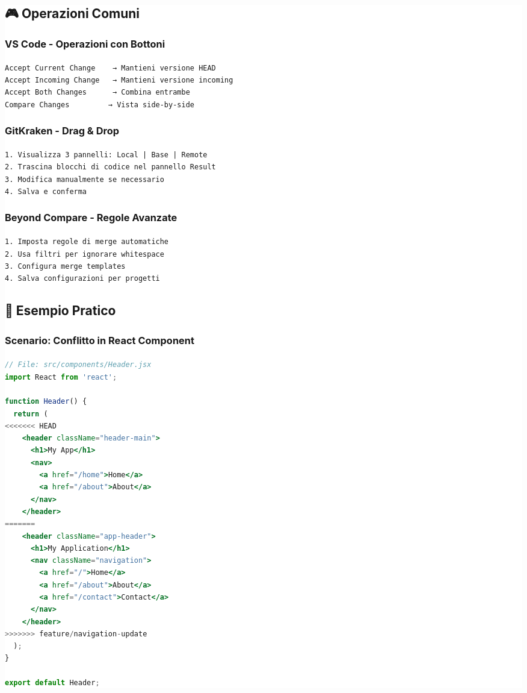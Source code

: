 ## 🎮 Operazioni Comuni

### VS Code - Operazioni con Bottoni
```text
Accept Current Change    → Mantieni versione HEAD
Accept Incoming Change   → Mantieni versione incoming
Accept Both Changes      → Combina entrambe
Compare Changes         → Vista side-by-side
```

### GitKraken - Drag & Drop
```text
1. Visualizza 3 pannelli: Local | Base | Remote
2. Trascina blocchi di codice nel pannello Result
3. Modifica manualmente se necessario
4. Salva e conferma
```

### Beyond Compare - Regole Avanzate
```text
1. Imposta regole di merge automatiche
2. Usa filtri per ignorare whitespace
3. Configura merge templates
4. Salva configurazioni per progetti
```

## 📝 Esempio Pratico

### Scenario: Conflitto in React Component
```jsx
// File: src/components/Header.jsx
import React from 'react';

function Header() {
  return (
<<<<<<< HEAD
    <header className="header-main">
      <h1>My App</h1>
      <nav>
        <a href="/home">Home</a>
        <a href="/about">About</a>
      </nav>
    </header>
=======
    <header className="app-header">
      <h1>My Application</h1>
      <nav className="navigation">
        <a href="/">Home</a>
        <a href="/about">About</a>
        <a href="/contact">Contact</a>
      </nav>
    </header>
>>>>>>> feature/navigation-update
  );
}

export default Header;
```
